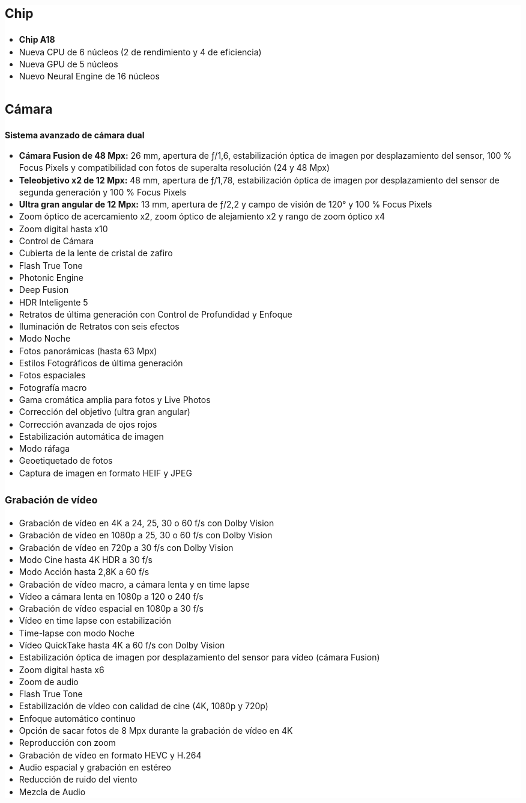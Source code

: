 ## Chip
- **Chip A18**
- Nueva CPU de 6 núcleos (2 de rendimiento y 4 de eficiencia)
- Nueva GPU de 5 núcleos
- Nuevo Neural Engine de 16 núcleos

## Cámara
**Sistema avanzado de cámara dual**
- **Cámara Fusion de 48 Mpx:** 26 mm, apertura de ƒ/1,6, estabilización óptica de imagen por desplazamiento del sensor, 100 % Focus Pixels y compatibilidad con fotos de superalta resolución (24 y 48 Mpx)
- **Teleobjetivo x2 de 12 Mpx:** 48 mm, apertura de ƒ/1,78, estabilización óptica de imagen por desplazamiento del sensor de segunda generación y 100 % Focus Pixels
- **Ultra gran angular de 12 Mpx:** 13 mm, apertura de ƒ/2,2 y campo de visión de 120° y 100 % Focus Pixels
- Zoom óptico de acercamiento x2, zoom óptico de alejamiento x2 y rango de zoom óptico x4
- Zoom digital hasta x10
- Control de Cámara
- Cubierta de la lente de cristal de zafiro
- Flash True Tone
- Photonic Engine
- Deep Fusion
- HDR Inteligente 5
- Retratos de última generación con Control de Profundidad y Enfoque
- Iluminación de Retratos con seis efectos
- Modo Noche
- Fotos panorámicas (hasta 63 Mpx)
- Estilos Fotográficos de última generación
- Fotos espaciales
- Fotografía macro
- Gama cromática amplia para fotos y Live Photos
- Corrección del objetivo (ultra gran angular)
- Corrección avanzada de ojos rojos
- Estabilización automática de imagen
- Modo ráfaga
- Geoetiquetado de fotos
- Captura de imagen en formato HEIF y JPEG

### Grabación de vídeo
- Grabación de vídeo en 4K a 24, 25, 30 o 60 f/s con Dolby Vision
- Grabación de vídeo en 1080p a 25, 30 o 60 f/s con Dolby Vision
- Grabación de vídeo en 720p a 30 f/s con Dolby Vision
- Modo Cine hasta 4K HDR a 30 f/s
- Modo Acción hasta 2,8K a 60 f/s
- Grabación de vídeo macro, a cámara lenta y en time lapse
- Vídeo a cámara lenta en 1080p a 120 o 240 f/s
- Grabación de vídeo espacial en 1080p a 30 f/s
- Vídeo en time lapse con estabilización
- Time-lapse con modo Noche
- Vídeo QuickTake hasta 4K a 60 f/s con Dolby Vision
- Estabilización óptica de imagen por desplazamiento del sensor para vídeo (cámara Fusion)
- Zoom digital hasta x6
- Zoom de audio
- Flash True Tone
- Estabilización de vídeo con calidad de cine (4K, 1080p y 720p)
- Enfoque automático continuo
- Opción de sacar fotos de 8 Mpx durante la grabación de vídeo en 4K
- Reproducción con zoom
- Grabación de vídeo en formato HEVC y H.264
- Audio espacial y grabación en estéreo
- Reducción de ruido del viento
- Mezcla de Audio